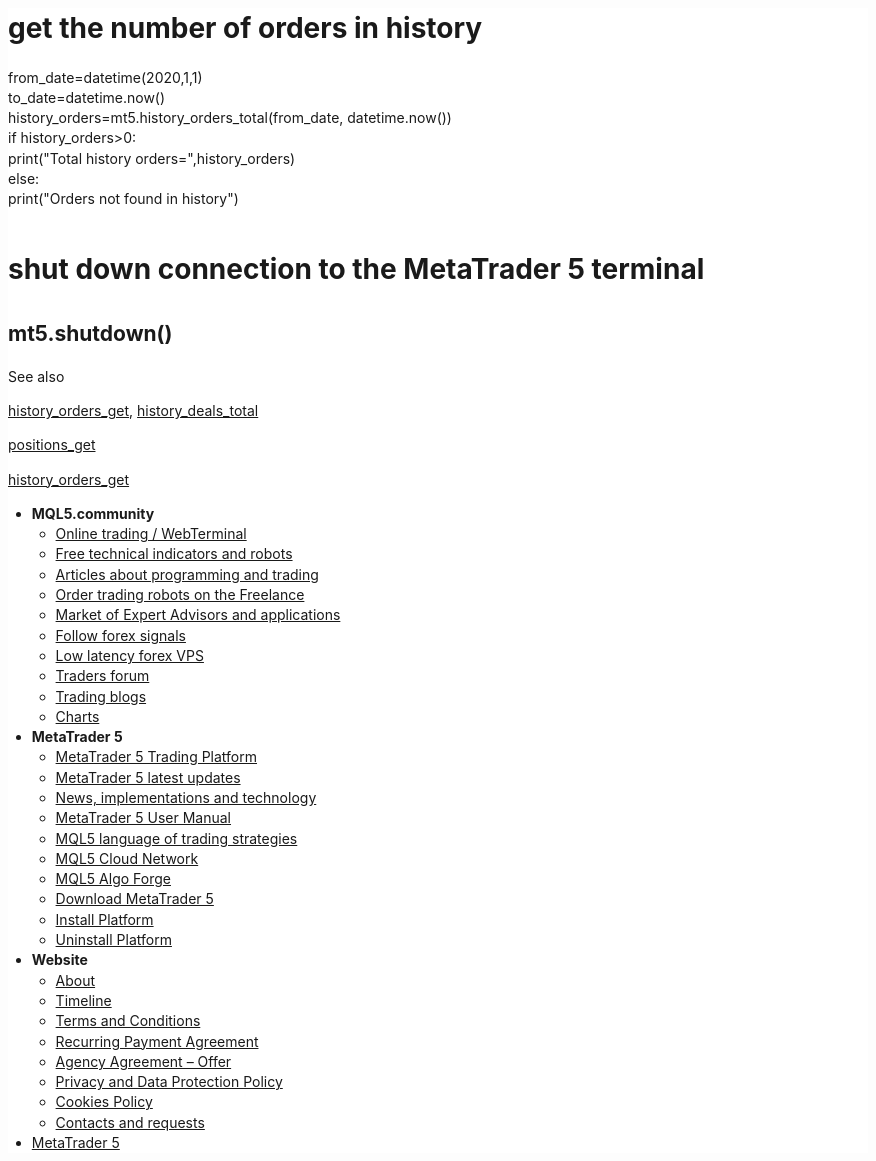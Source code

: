 # get the number of orders in history  
from_date=datetime(2020,1,1)  
to_date=datetime.now()  
history_orders=mt5.history_orders_total(from_date, datetime.now())  
if history_orders>0:  
    print("Total history orders=",history_orders)   
else:  
    print("Orders not found in history")   
    
# shut down connection to the MetaTrader 5 terminal  
mt5.shutdown()  
---  
  
See also

[history_orders_get](/en/docs/python_metatrader5/mt5historyordersget_py),
[history_deals_total](/en/docs/python_metatrader5/mt5historydealstotal_py)

[positions_get](/en/docs/python_metatrader5/mt5positionsget_py
"positions_get")

[history_orders_get](/en/docs/python_metatrader5/mt5historyordersget_py
"history_orders_get")

  * **MQL5.community**
    * [Online trading / WebTerminal](https://web.metatrader.app/terminal?mode=demo&lang=en)
    * [Free technical indicators and robots](/en/code)
    * [Articles about programming and trading](/en/articles)
    * [Order trading robots on the Freelance](/en/job)
    * [Market of Expert Advisors and applications ](/en/market)
    * [Follow forex signals](/en/signals)
    * [Low latency forex VPS](/en/vps)
    * [Traders forum](/en/forum)
    * [Trading blogs](/en/blogs)
    * [Charts](/en/charts)
  * **MetaTrader 5**
    * [MetaTrader 5 Trading Platform](https://www.metatrader5.com)
    * [MetaTrader 5 latest updates](https://www.metatrader5.com/en/releasenotes)
    * [News, implementations and technology](https://www.metatrader5.com/en/news)
    * [MetaTrader 5 User Manual](https://www.metatrader5.com/en/terminal/help)
    * [MQL5 language of trading strategies](/en/docs)
    * [MQL5 Cloud Network](https://cloud.mql5.com)
    * [MQL5 Algo Forge](https://forge.mql5.io/?lang=en)
    * [Download MetaTrader 5](https://download.mql5.com/cdn/web/metaquotes.ltd/mt5/mt5setup.exe?utm_source=www.mql5.com&utm_campaign=download)
    * [Install Platform](https://www.metatrader5.com/en/terminal/help/start_advanced/installation)
    * [Uninstall Platform](https://www.metatrader5.com/en/terminal/help/start_advanced/deinstallation)
  * **Website**
    * [About](/en/about)
    * [Timeline](/en/wall)
    * [Terms and Conditions](/en/about/terms)
    * [Recurring Payment Agreement](/en/about/autopayments)
    * [Agency Agreement – Offer](/en/about/agencyagreement)
    * [Privacy and Data Protection Policy](/en/about/privacy)
    * [Cookies Policy](/en/about/cookies)
    * [Contacts and requests](/en/contact)
  * [MetaTrader 5](https://www.metatrader5.com)
